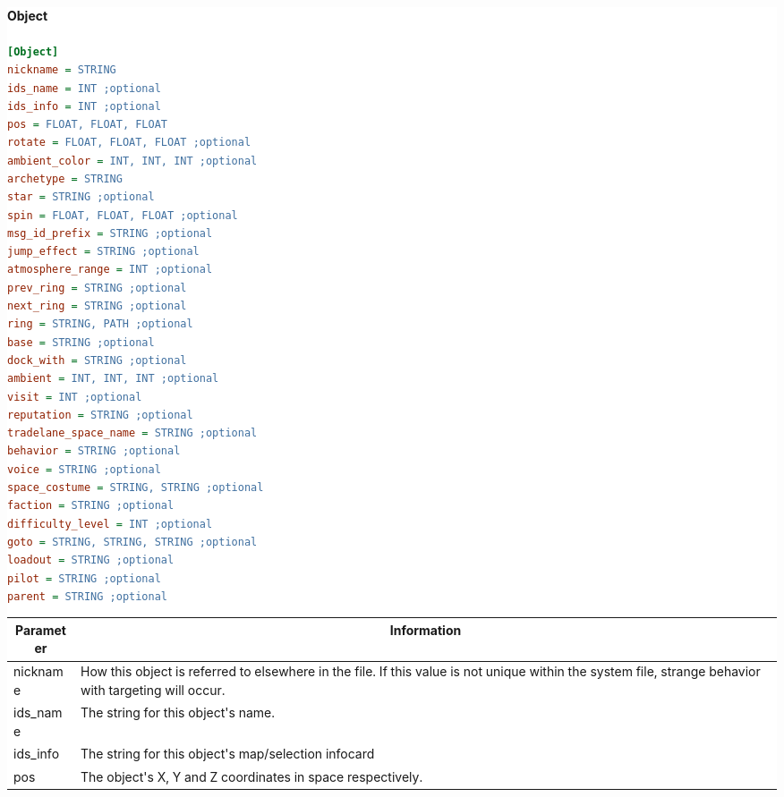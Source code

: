 #### Object

```ini
[Object]
nickname = STRING
ids_name = INT ;optional
ids_info = INT ;optional
pos = FLOAT, FLOAT, FLOAT
rotate = FLOAT, FLOAT, FLOAT ;optional
ambient_color = INT, INT, INT ;optional
archetype = STRING
star = STRING ;optional
spin = FLOAT, FLOAT, FLOAT ;optional
msg_id_prefix = STRING ;optional
jump_effect = STRING ;optional
atmosphere_range = INT ;optional
prev_ring = STRING ;optional
next_ring = STRING ;optional
ring = STRING, PATH ;optional
base = STRING ;optional
dock_with = STRING ;optional
ambient = INT, INT, INT ;optional
visit = INT ;optional
reputation = STRING ;optional
tradelane_space_name = STRING ;optional
behavior = STRING ;optional
voice = STRING ;optional
space_costume = STRING, STRING ;optional
faction = STRING ;optional
difficulty_level = INT ;optional
goto = STRING, STRING, STRING ;optional
loadout = STRING ;optional
pilot = STRING ;optional
parent = STRING ;optional
```

| Parameter            | Information                                                                                                                                                                                                                                                                                                                                                                                                                                                                                                                                                                                                                                                                                                                                |
| -------------------- | ------------------------------------------------------------------------------------------------------------------------------------------------------------------------------------------------------------------------------------------------------------------------------------------------------------------------------------------------------------------------------------------------------------------------------------------------------------------------------------------------------------------------------------------------------------------------------------------------------------------------------------------------------------------------------------------------------------------------------------------ |
| nickname             | How this object is referred to elsewhere in the file. If this value is not unique within the system file, strange behavior with targeting will occur.                                                                                                                                                                                                                                                                                                                                                                                                                                                                                                                                                                                      |
| ids_name             | The string for this object's name.                                                                                                                                                                                                                                                                                                                                                                                                                                                                                                                                                                                                                                                                                                         |
| ids_info             | The string for this object's map/selection infocard                                                                                                                                                                                                                                                                                                                                                                                                                                                                                                                                                                                                                                                                                        |
| pos                  | The object's X, Y and Z coordinates in space respectively.                                                                                                                                                                                                                                                                                                                                                                                                                                                                                                                                                                                                                                                                                 |